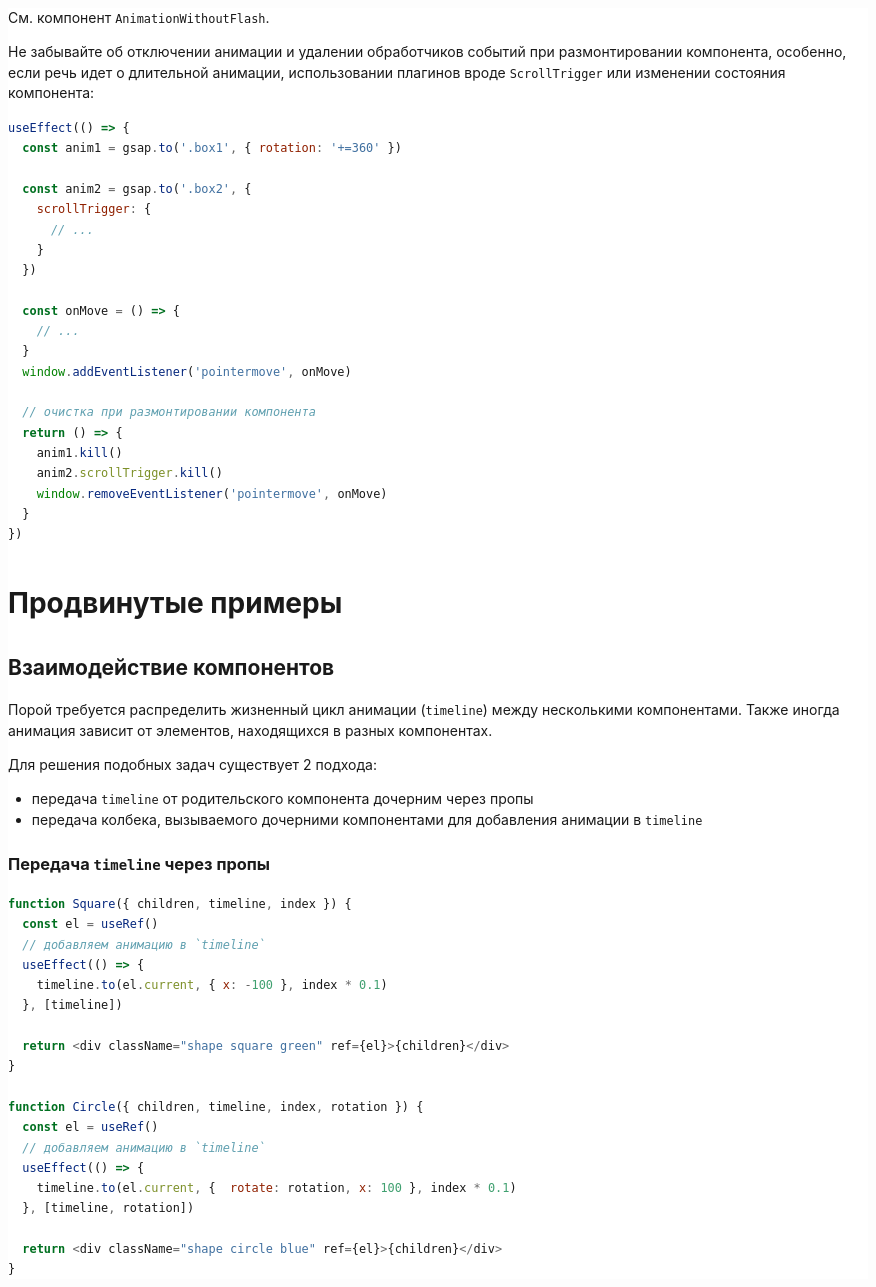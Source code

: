 См. компонент `AnimationWithoutFlash`.

Не забывайте об отключении анимации и удалении обработчиков событий при размонтировании компонента, особенно, если речь идет о длительной анимации, использовании плагинов вроде `ScrollTrigger` или изменении состояния компонента:

```javascript
useEffect(() => {
  const anim1 = gsap.to('.box1', { rotation: '+=360' })

  const anim2 = gsap.to('.box2', {
    scrollTrigger: {
      // ...
    }
  })

  const onMove = () => {
    // ...
  }
  window.addEventListener('pointermove', onMove)

  // очистка при размонтировании компонента
  return () => {
    anim1.kill()
    anim2.scrollTrigger.kill()
    window.removeEventListener('pointermove', onMove)
  }
})
```

# Продвинутые примеры

## Взаимодействие компонентов

Порой требуется распределить жизненный цикл анимации (`timeline`) между несколькими компонентами. Также иногда анимация зависит от элементов, находящихся в разных компонентах.

Для решения подобных задач существует 2 подхода:

- передача `timeline` от родительского компонента дочерним через пропы
- передача колбека, вызываемого дочерними компонентами для добавления анимации в `timeline`

### Передача `timeline` через пропы

```javascript
function Square({ children, timeline, index }) {
  const el = useRef()
  // добавляем анимацию в `timeline`
  useEffect(() => {
    timeline.to(el.current, { x: -100 }, index * 0.1)
  }, [timeline])

  return <div className="shape square green" ref={el}>{children}</div>
}

function Circle({ children, timeline, index, rotation }) {
  const el = useRef()
  // добавляем анимацию в `timeline`
  useEffect(() => {
    timeline.to(el.current, {  rotate: rotation, x: 100 }, index * 0.1)
  }, [timeline, rotation])

  return <div className="shape circle blue" ref={el}>{children}</div>
}

```